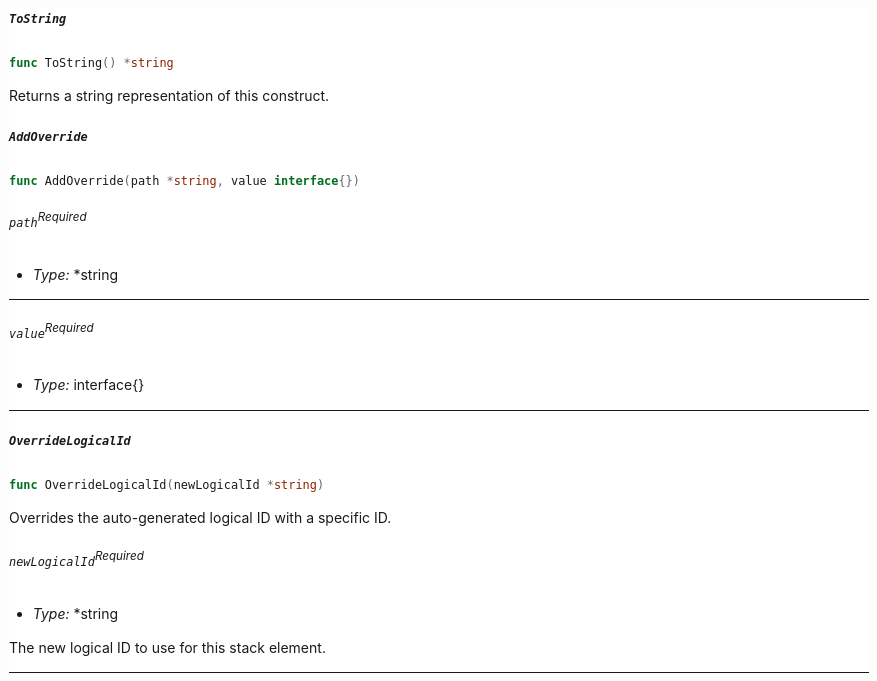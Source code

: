 
##### `ToString` <a name="ToString" id="rhizo-co-terraform-provider-oci.dataOciDatabaseExternalContainerDatabases.DataOciDatabaseExternalContainerDatabases.toString"></a>

```go
func ToString() *string
```

Returns a string representation of this construct.

##### `AddOverride` <a name="AddOverride" id="rhizo-co-terraform-provider-oci.dataOciDatabaseExternalContainerDatabases.DataOciDatabaseExternalContainerDatabases.addOverride"></a>

```go
func AddOverride(path *string, value interface{})
```

###### `path`<sup>Required</sup> <a name="path" id="rhizo-co-terraform-provider-oci.dataOciDatabaseExternalContainerDatabases.DataOciDatabaseExternalContainerDatabases.addOverride.parameter.path"></a>

- *Type:* *string

---

###### `value`<sup>Required</sup> <a name="value" id="rhizo-co-terraform-provider-oci.dataOciDatabaseExternalContainerDatabases.DataOciDatabaseExternalContainerDatabases.addOverride.parameter.value"></a>

- *Type:* interface{}

---

##### `OverrideLogicalId` <a name="OverrideLogicalId" id="rhizo-co-terraform-provider-oci.dataOciDatabaseExternalContainerDatabases.DataOciDatabaseExternalContainerDatabases.overrideLogicalId"></a>

```go
func OverrideLogicalId(newLogicalId *string)
```

Overrides the auto-generated logical ID with a specific ID.

###### `newLogicalId`<sup>Required</sup> <a name="newLogicalId" id="rhizo-co-terraform-provider-oci.dataOciDatabaseExternalContainerDatabases.DataOciDatabaseExternalContainerDatabases.overrideLogicalId.parameter.newLogicalId"></a>

- *Type:* *string

The new logical ID to use for this stack element.

---

